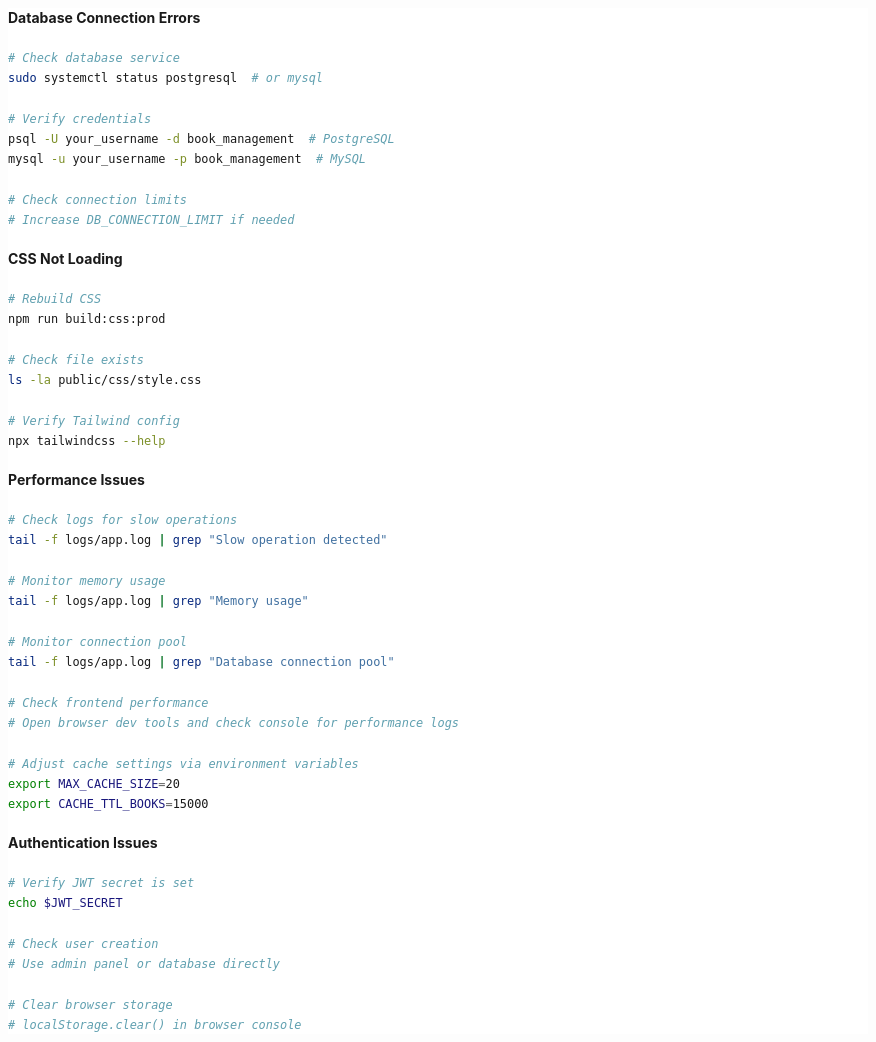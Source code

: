 #### Database Connection Errors
```bash
# Check database service
sudo systemctl status postgresql  # or mysql

# Verify credentials
psql -U your_username -d book_management  # PostgreSQL
mysql -u your_username -p book_management  # MySQL

# Check connection limits
# Increase DB_CONNECTION_LIMIT if needed
```

#### CSS Not Loading
```bash
# Rebuild CSS
npm run build:css:prod

# Check file exists
ls -la public/css/style.css

# Verify Tailwind config
npx tailwindcss --help
```

#### Performance Issues
```bash
# Check logs for slow operations
tail -f logs/app.log | grep "Slow operation detected"

# Monitor memory usage
tail -f logs/app.log | grep "Memory usage"

# Monitor connection pool
tail -f logs/app.log | grep "Database connection pool"

# Check frontend performance
# Open browser dev tools and check console for performance logs

# Adjust cache settings via environment variables
export MAX_CACHE_SIZE=20
export CACHE_TTL_BOOKS=15000
```

#### Authentication Issues
```bash
# Verify JWT secret is set
echo $JWT_SECRET

# Check user creation
# Use admin panel or database directly

# Clear browser storage
# localStorage.clear() in browser console
```
